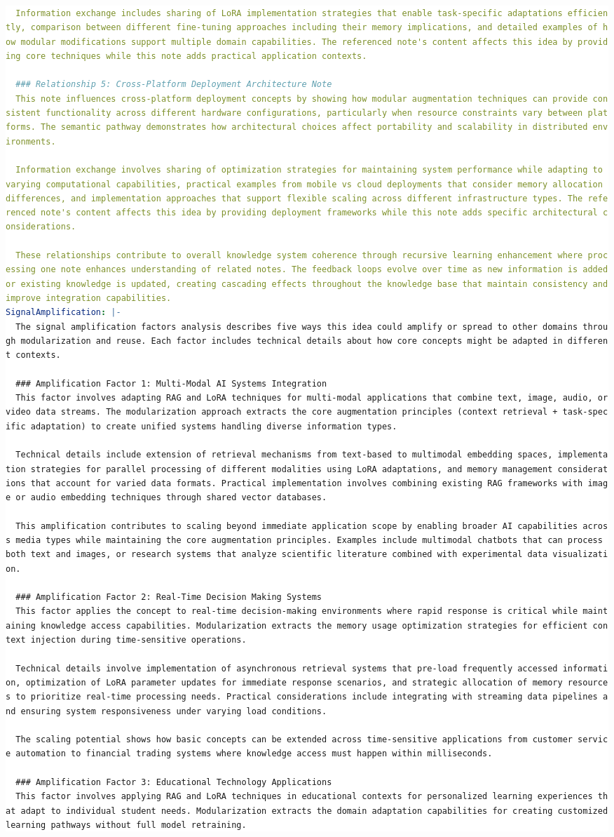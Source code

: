 ```yaml
  Information exchange includes sharing of LoRA implementation strategies that enable task-specific adaptations efficiently, comparison between different fine-tuning approaches including their memory implications, and detailed examples of how modular modifications support multiple domain capabilities. The referenced note's content affects this idea by providing core techniques while this note adds practical application contexts.

  ### Relationship 5: Cross-Platform Deployment Architecture Note
  This note influences cross-platform deployment concepts by showing how modular augmentation techniques can provide consistent functionality across different hardware configurations, particularly when resource constraints vary between platforms. The semantic pathway demonstrates how architectural choices affect portability and scalability in distributed environments.

  Information exchange involves sharing of optimization strategies for maintaining system performance while adapting to varying computational capabilities, practical examples from mobile vs cloud deployments that consider memory allocation differences, and implementation approaches that support flexible scaling across different infrastructure types. The referenced note's content affects this idea by providing deployment frameworks while this note adds specific architectural considerations.

  These relationships contribute to overall knowledge system coherence through recursive learning enhancement where processing one note enhances understanding of related notes. The feedback loops evolve over time as new information is added or existing knowledge is updated, creating cascading effects throughout the knowledge base that maintain consistency and improve integration capabilities.
SignalAmplification: |-
  The signal amplification factors analysis describes five ways this idea could amplify or spread to other domains through modularization and reuse. Each factor includes technical details about how core concepts might be adapted in different contexts.

  ### Amplification Factor 1: Multi-Modal AI Systems Integration
  This factor involves adapting RAG and LoRA techniques for multi-modal applications that combine text, image, audio, or video data streams. The modularization approach extracts the core augmentation principles (context retrieval + task-specific adaptation) to create unified systems handling diverse information types.

  Technical details include extension of retrieval mechanisms from text-based to multimodal embedding spaces, implementation strategies for parallel processing of different modalities using LoRA adaptations, and memory management considerations that account for varied data formats. Practical implementation involves combining existing RAG frameworks with image or audio embedding techniques through shared vector databases.

  This amplification contributes to scaling beyond immediate application scope by enabling broader AI capabilities across media types while maintaining the core augmentation principles. Examples include multimodal chatbots that can process both text and images, or research systems that analyze scientific literature combined with experimental data visualization.

  ### Amplification Factor 2: Real-Time Decision Making Systems
  This factor applies the concept to real-time decision-making environments where rapid response is critical while maintaining knowledge access capabilities. Modularization extracts the memory usage optimization strategies for efficient context injection during time-sensitive operations.

  Technical details involve implementation of asynchronous retrieval systems that pre-load frequently accessed information, optimization of LoRA parameter updates for immediate response scenarios, and strategic allocation of memory resources to prioritize real-time processing needs. Practical considerations include integrating with streaming data pipelines and ensuring system responsiveness under varying load conditions.

  The scaling potential shows how basic concepts can be extended across time-sensitive applications from customer service automation to financial trading systems where knowledge access must happen within milliseconds.

  ### Amplification Factor 3: Educational Technology Applications
  This factor involves applying RAG and LoRA techniques in educational contexts for personalized learning experiences that adapt to individual student needs. Modularization extracts the domain adaptation capabilities for creating customized learning pathways without full model retraining.
```